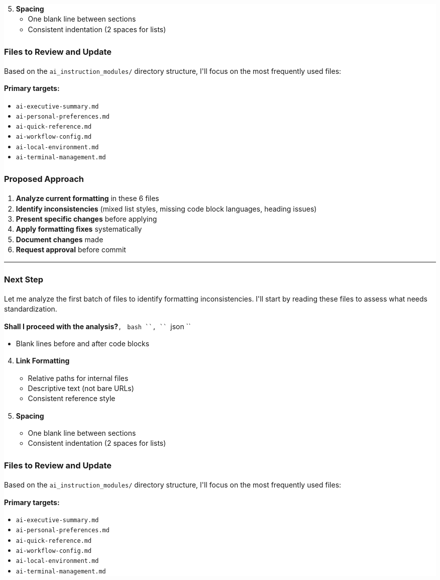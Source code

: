 5. **Spacing**
   - One blank line between sections
   - Consistent indentation (2 spaces for lists)

### **Files to Review and Update**

Based on the `ai_instruction_modules/` directory structure, I'll focus on the most frequently used files:

**Primary targets:**
- `ai-executive-summary.md`
- `ai-personal-preferences.md`
- `ai-quick-reference.md`
- `ai-workflow-config.md`
- `ai-local-environment.md`
- `ai-terminal-management.md`

### **Proposed Approach**

1. **Analyze current formatting** in these 6 files
2. **Identify inconsistencies** (mixed list styles, missing code block languages, heading issues)
3. **Present specific changes** before applying
4. **Apply formatting fixes** systematically
5. **Document changes** made
6. **Request approval** before commit

---

### **Next Step**

Let me analyze the first batch of files to identify formatting inconsistencies. I'll start by reading these files to assess what needs standardization.

**Shall I proceed with the analysis?**``, `` ```bash ``, `` ```json ``
   - Blank lines before and after code blocks

4. **Link Formatting**
   - Relative paths for internal files
   - Descriptive text (not bare URLs)
   - Consistent reference style

5. **Spacing**
   - One blank line between sections
   - Consistent indentation (2 spaces for lists)

### **Files to Review and Update**

Based on the `ai_instruction_modules/` directory structure, I'll focus on the most frequently used files:

**Primary targets:**
- `ai-executive-summary.md`
- `ai-personal-preferences.md`
- `ai-quick-reference.md`
- `ai-workflow-config.md`
- `ai-local-environment.md`
- `ai-terminal-management.md`

